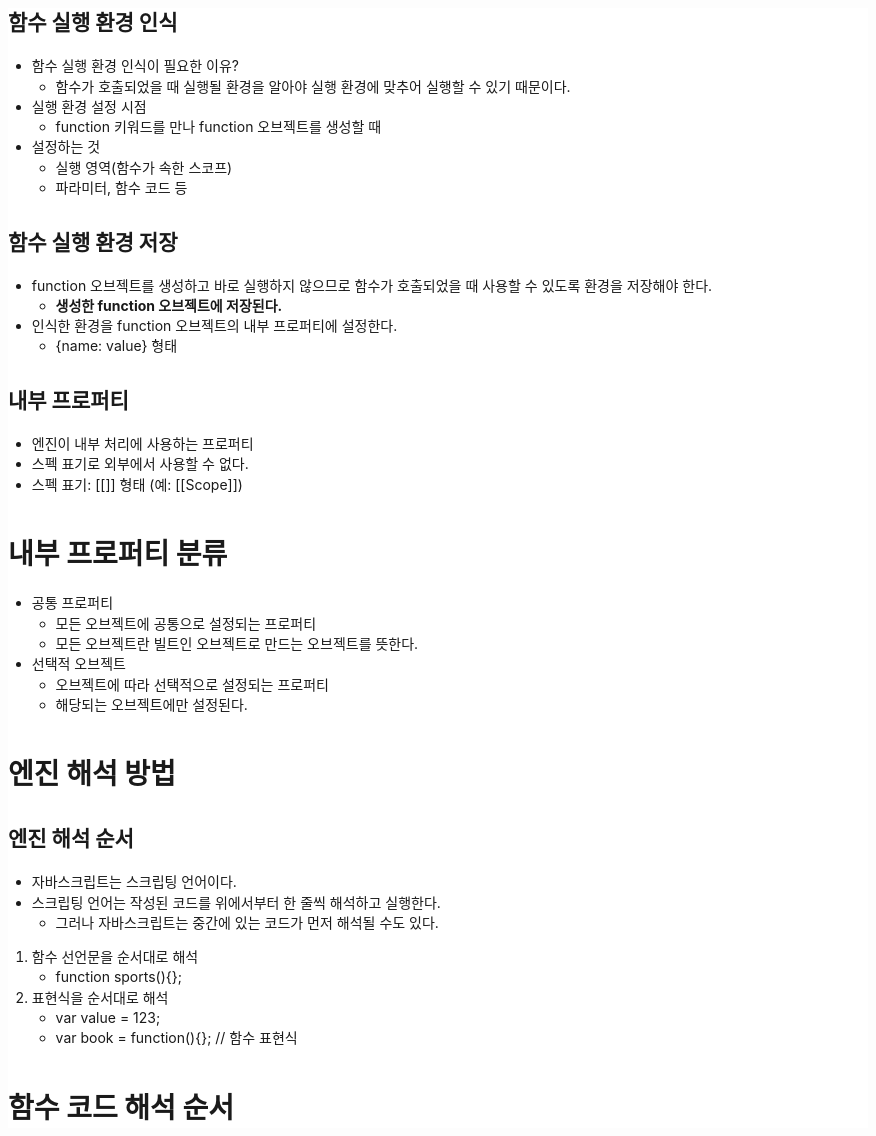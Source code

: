 ## 함수 실행 환경 인식

- 함수 실행 환경 인식이 필요한 이유?
    - 함수가 호출되었을 때 실행될 환경을 알아야 실행 환경에 맞추어 실행할 수 있기 때문이다.
- 실행 환경 설정 시점
    - function 키워드를 만나 function 오브젝트를 생성할 때
- 설정하는 것
    - 실행 영역(함수가 속한 스코프)
    - 파라미터, 함수 코드 등

## 함수 실행 환경 저장

- function 오브젝트를 생성하고 바로 실행하지 않으므로 함수가 호출되었을 때 사용할 수 있도록 환경을 저장해야 한다.
    - **생성한 function 오브젝트에 저장된다.**
- 인식한 환경을 function 오브젝트의 내부 프로퍼티에 설정한다.
    - {name: value} 형태

## 내부 프로퍼티

- 엔진이 내부 처리에 사용하는 프로퍼티
- 스펙 표기로 외부에서 사용할 수 없다.
- 스펙 표기: [[]] 형태 (예: [[Scope]])

# 내부 프로퍼티 분류

- 공통 프로퍼티
    - 모든 오브젝트에 공통으로 설정되는 프로퍼티
    - 모든 오브젝트란 빌트인 오브젝트로 만드는 오브젝트를 뜻한다.
- 선택적 오브젝트
    - 오브젝트에 따라 선택적으로 설정되는 프로퍼티
    - 해당되는 오브젝트에만 설정된다.

# 엔진 해석 방법

## 엔진 해석 순서

- 자바스크립트는 스크립팅 언어이다.
- 스크립팅 언어는 작성된 코드를 위에서부터 한 줄씩 해석하고 실행한다.
    - 그러나 자바스크립트는 중간에 있는 코드가 먼저 해석될 수도 있다.
1. 함수 선언문을 순서대로 해석
    - function sports(){};
2. 표현식을 순서대로 해석
    - var value = 123;
    - var book = function(){}; // 함수 표현식

# 함수 코드 해석 순서
